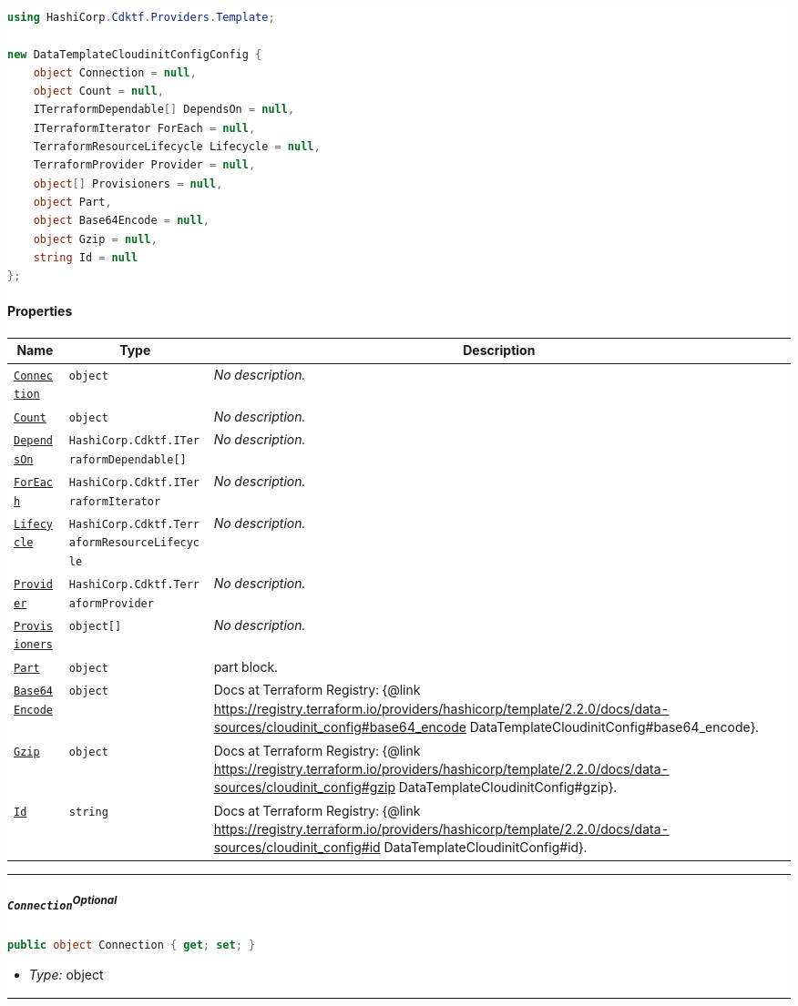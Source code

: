 ```csharp
using HashiCorp.Cdktf.Providers.Template;

new DataTemplateCloudinitConfigConfig {
    object Connection = null,
    object Count = null,
    ITerraformDependable[] DependsOn = null,
    ITerraformIterator ForEach = null,
    TerraformResourceLifecycle Lifecycle = null,
    TerraformProvider Provider = null,
    object[] Provisioners = null,
    object Part,
    object Base64Encode = null,
    object Gzip = null,
    string Id = null
};
```

#### Properties <a name="Properties" id="Properties"></a>

| **Name** | **Type** | **Description** |
| --- | --- | --- |
| <code><a href="#@cdktf/provider-template.dataTemplateCloudinitConfig.DataTemplateCloudinitConfigConfig.property.connection">Connection</a></code> | <code>object</code> | *No description.* |
| <code><a href="#@cdktf/provider-template.dataTemplateCloudinitConfig.DataTemplateCloudinitConfigConfig.property.count">Count</a></code> | <code>object</code> | *No description.* |
| <code><a href="#@cdktf/provider-template.dataTemplateCloudinitConfig.DataTemplateCloudinitConfigConfig.property.dependsOn">DependsOn</a></code> | <code>HashiCorp.Cdktf.ITerraformDependable[]</code> | *No description.* |
| <code><a href="#@cdktf/provider-template.dataTemplateCloudinitConfig.DataTemplateCloudinitConfigConfig.property.forEach">ForEach</a></code> | <code>HashiCorp.Cdktf.ITerraformIterator</code> | *No description.* |
| <code><a href="#@cdktf/provider-template.dataTemplateCloudinitConfig.DataTemplateCloudinitConfigConfig.property.lifecycle">Lifecycle</a></code> | <code>HashiCorp.Cdktf.TerraformResourceLifecycle</code> | *No description.* |
| <code><a href="#@cdktf/provider-template.dataTemplateCloudinitConfig.DataTemplateCloudinitConfigConfig.property.provider">Provider</a></code> | <code>HashiCorp.Cdktf.TerraformProvider</code> | *No description.* |
| <code><a href="#@cdktf/provider-template.dataTemplateCloudinitConfig.DataTemplateCloudinitConfigConfig.property.provisioners">Provisioners</a></code> | <code>object[]</code> | *No description.* |
| <code><a href="#@cdktf/provider-template.dataTemplateCloudinitConfig.DataTemplateCloudinitConfigConfig.property.part">Part</a></code> | <code>object</code> | part block. |
| <code><a href="#@cdktf/provider-template.dataTemplateCloudinitConfig.DataTemplateCloudinitConfigConfig.property.base64Encode">Base64Encode</a></code> | <code>object</code> | Docs at Terraform Registry: {@link https://registry.terraform.io/providers/hashicorp/template/2.2.0/docs/data-sources/cloudinit_config#base64_encode DataTemplateCloudinitConfig#base64_encode}. |
| <code><a href="#@cdktf/provider-template.dataTemplateCloudinitConfig.DataTemplateCloudinitConfigConfig.property.gzip">Gzip</a></code> | <code>object</code> | Docs at Terraform Registry: {@link https://registry.terraform.io/providers/hashicorp/template/2.2.0/docs/data-sources/cloudinit_config#gzip DataTemplateCloudinitConfig#gzip}. |
| <code><a href="#@cdktf/provider-template.dataTemplateCloudinitConfig.DataTemplateCloudinitConfigConfig.property.id">Id</a></code> | <code>string</code> | Docs at Terraform Registry: {@link https://registry.terraform.io/providers/hashicorp/template/2.2.0/docs/data-sources/cloudinit_config#id DataTemplateCloudinitConfig#id}. |

---

##### `Connection`<sup>Optional</sup> <a name="Connection" id="@cdktf/provider-template.dataTemplateCloudinitConfig.DataTemplateCloudinitConfigConfig.property.connection"></a>

```csharp
public object Connection { get; set; }
```

- *Type:* object

---
